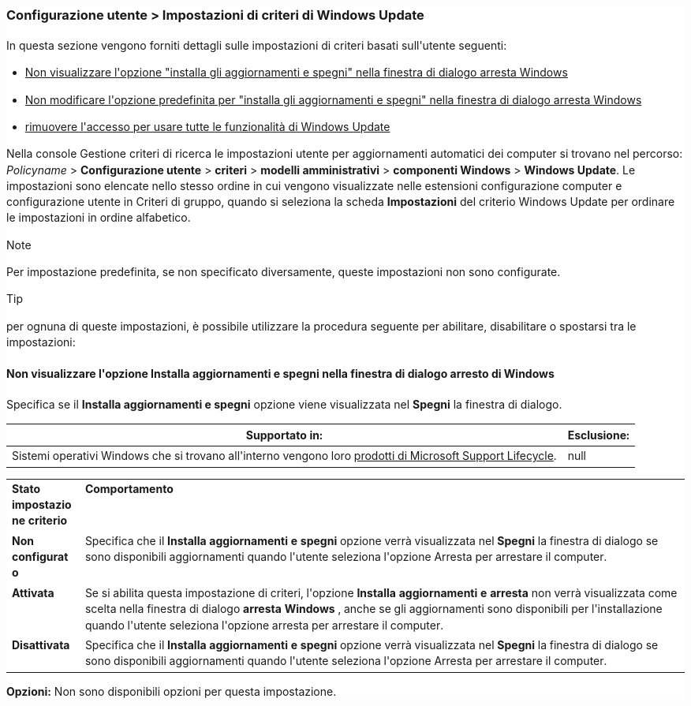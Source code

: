 ### <a name="user-configuration--windows-update-policy-settings"></a>Configurazione utente > Impostazioni di criteri di Windows Update
In questa sezione vengono forniti dettagli sulle impostazioni di criteri basati sull'utente seguenti:

-   [Non visualizzare l'opzione "installa gli aggiornamenti e spegni" nella finestra di dialogo arresta Windows](#do-not-display-install-updates-and-shut-down-option-in-shut-down-windows-dialog)

-   [Non modificare l'opzione predefinita per "installa gli aggiornamenti e spegni" nella finestra di dialogo arresta Windows](#do-not-adjust-default-option-to-install-updates-and-shut-down-in-shut-down-windows-dialog)

-   [rimuovere l'accesso per usare tutte le funzionalità di Windows Update](#remove-access-to-use-all-windows-update-features)

Nella console Gestione criteri di ricerca le impostazioni utente per aggiornamenti automatici dei computer si trovano nel percorso: *Policyname* > **Configurazione utente** > **criteri** > **modelli amministrativi** > **componenti Windows** > **Windows Update**. Le impostazioni sono elencate nello stesso ordine in cui vengono visualizzate nelle estensioni configurazione computer e configurazione utente in Criteri di gruppo, quando si seleziona la scheda **Impostazioni** del criterio Windows Update per ordinare le impostazioni in ordine alfabetico.

> [!NOTE]
> Per impostazione predefinita, se non specificato diversamente, queste impostazioni non sono configurate.

> [!TIP]
> per ognuna di queste impostazioni, è possibile utilizzare la procedura seguente per abilitare, disabilitare o spostarsi tra le impostazioni:

#### <a name="do-not-display-install-updates-and-shut-down-option-in-shut-down-windows-dialog-box"></a>Non visualizzare l'opzione Installa aggiornamenti e spegni nella finestra di dialogo arresto di Windows
Specifica se il **Installa aggiornamenti e spegni** opzione viene visualizzata nel **Spegni** la finestra di dialogo.

|Supportato in:|Esclusione:|
|---------|-------|
|Sistemi operativi Windows che si trovano all'interno vengono loro [prodotti di Microsoft Support Lifecycle](https://support.microsoft.com/gp/lifeselect).|null|

|||
|-|-|
|**Stato impostazione criterio**|**Comportamento**|
|**Non configurato**|Specifica che il **Installa aggiornamenti e spegni** opzione verrà visualizzata nel **Spegni** la finestra di dialogo se sono disponibili aggiornamenti quando l'utente seleziona l'opzione Arresta per arrestare il computer.|
|**Attivata**|Se si abilita questa impostazione di criteri, l'opzione **Installa aggiornamenti e arresta** non verrà visualizzata come scelta nella finestra di dialogo **arresta Windows** , anche se gli aggiornamenti sono disponibili per l'installazione quando l'utente seleziona l'opzione arresta per arrestare il computer.|
|**Disattivata**|Specifica che il **Installa aggiornamenti e spegni** opzione verrà visualizzata nel **Spegni** la finestra di dialogo se sono disponibili aggiornamenti quando l'utente seleziona l'opzione Arresta per arrestare il computer.|

**Opzioni:** Non sono disponibili opzioni per questa impostazione.
